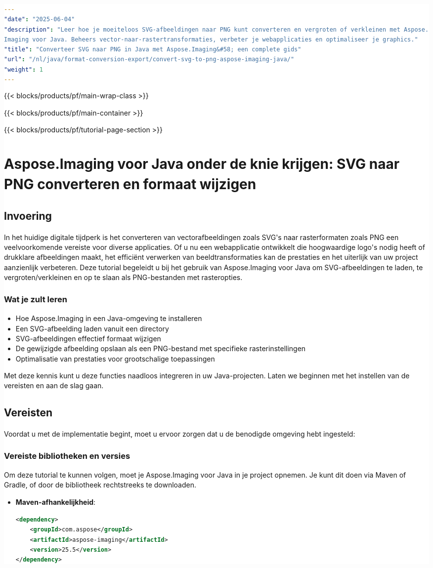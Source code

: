 ```yaml
---
"date": "2025-06-04"
"description": "Leer hoe je moeiteloos SVG-afbeeldingen naar PNG kunt converteren en vergroten of verkleinen met Aspose.Imaging voor Java. Beheers vector-naar-rastertransformaties, verbeter je webapplicaties en optimaliseer je graphics."
"title": "Converteer SVG naar PNG in Java met Aspose.Imaging&#58; een complete gids"
"url": "/nl/java/format-conversion-export/convert-svg-to-png-aspose-imaging-java/"
"weight": 1
---
```


{{< blocks/products/pf/main-wrap-class >}}

{{< blocks/products/pf/main-container >}}

{{< blocks/products/pf/tutorial-page-section >}}
# Aspose.Imaging voor Java onder de knie krijgen: SVG naar PNG converteren en formaat wijzigen

## Invoering

In het huidige digitale tijdperk is het converteren van vectorafbeeldingen zoals SVG's naar rasterformaten zoals PNG een veelvoorkomende vereiste voor diverse applicaties. Of u nu een webapplicatie ontwikkelt die hoogwaardige logo's nodig heeft of drukklare afbeeldingen maakt, het efficiënt verwerken van beeldtransformaties kan de prestaties en het uiterlijk van uw project aanzienlijk verbeteren. Deze tutorial begeleidt u bij het gebruik van Aspose.Imaging voor Java om SVG-afbeeldingen te laden, te vergroten/verkleinen en op te slaan als PNG-bestanden met rasteropties.

### Wat je zult leren

- Hoe Aspose.Imaging in een Java-omgeving te installeren
- Een SVG-afbeelding laden vanuit een directory
- SVG-afbeeldingen effectief formaat wijzigen
- De gewijzigde afbeelding opslaan als een PNG-bestand met specifieke rasterinstellingen
- Optimalisatie van prestaties voor grootschalige toepassingen

Met deze kennis kunt u deze functies naadloos integreren in uw Java-projecten. Laten we beginnen met het instellen van de vereisten en aan de slag gaan.

## Vereisten

Voordat u met de implementatie begint, moet u ervoor zorgen dat u de benodigde omgeving hebt ingesteld:

### Vereiste bibliotheken en versies

Om deze tutorial te kunnen volgen, moet je Aspose.Imaging voor Java in je project opnemen. Je kunt dit doen via Maven of Gradle, of door de bibliotheek rechtstreeks te downloaden.

- **Maven-afhankelijkheid**:
  ```xml
  <dependency>
      <groupId>com.aspose</groupId>
      <artifactId>aspose-imaging</artifactId>
      <version>25.5</version>
  </dependency>
  ```
